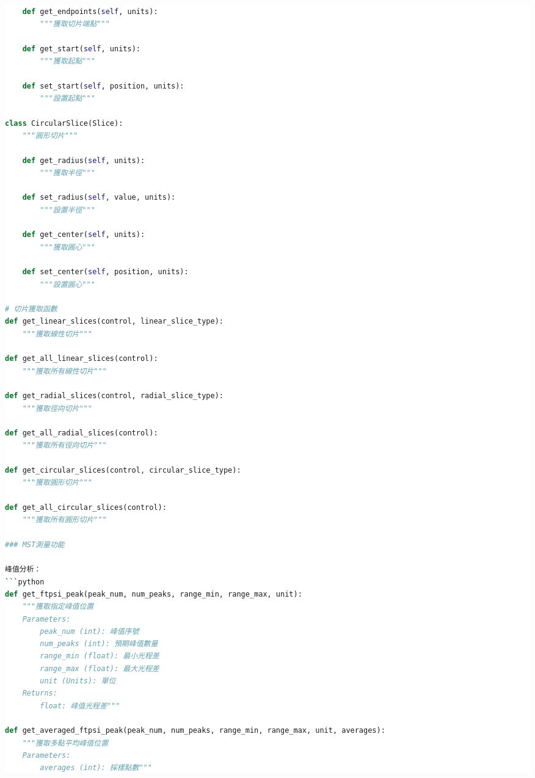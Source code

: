 ```python
    def get_endpoints(self, units):
        """獲取切片端點"""
        
    def get_start(self, units):
        """獲取起點"""
        
    def set_start(self, position, units):
        """設置起點"""

class CircularSlice(Slice):
    """圓形切片"""
    
    def get_radius(self, units):
        """獲取半徑"""
        
    def set_radius(self, value, units):
        """設置半徑"""
        
    def get_center(self, units):
        """獲取圓心"""
        
    def set_center(self, position, units):
        """設置圓心"""

# 切片獲取函數
def get_linear_slices(control, linear_slice_type):
    """獲取線性切片"""
    
def get_all_linear_slices(control):
    """獲取所有線性切片"""
    
def get_radial_slices(control, radial_slice_type):
    """獲取徑向切片"""
    
def get_all_radial_slices(control):
    """獲取所有徑向切片"""
    
def get_circular_slices(control, circular_slice_type):
    """獲取圓形切片"""
    
def get_all_circular_slices(control):
    """獲取所有圓形切片"""

### MST測量功能

峰值分析：
```python
def get_ftpsi_peak(peak_num, num_peaks, range_min, range_max, unit):
    """獲取指定峰值位置
    Parameters:
        peak_num (int): 峰值序號
        num_peaks (int): 預期峰值數量
        range_min (float): 最小光程差
        range_max (float): 最大光程差
        unit (Units): 單位
    Returns:
        float: 峰值光程差"""

def get_averaged_ftpsi_peak(peak_num, num_peaks, range_min, range_max, unit, averages):
    """獲取多點平均峰值位置
    Parameters:
        averages (int): 採樣點數"""

```